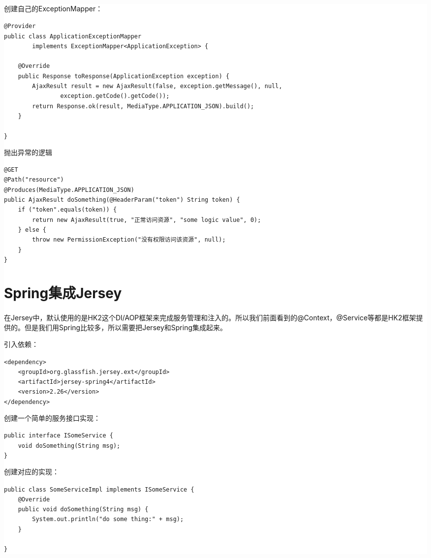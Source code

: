 创建自己的ExceptionMapper：
```
@Provider
public class ApplicationExceptionMapper
        implements ExceptionMapper<ApplicationException> {
 
    @Override
    public Response toResponse(ApplicationException exception) {
        AjaxResult result = new AjaxResult(false, exception.getMessage(), null,
                exception.getCode().getCode());
        return Response.ok(result, MediaType.APPLICATION_JSON).build();
    }
 
}
```

抛出异常的逻辑
```
@GET
@Path("resource")
@Produces(MediaType.APPLICATION_JSON)
public AjaxResult doSomething(@HeaderParam("token") String token) {
    if ("token".equals(token)) {
        return new AjaxResult(true, "正常访问资源", "some logic value", 0);
    } else {
        throw new PermissionException("没有权限访问该资源", null);
    }
}
```

# Spring集成Jersey
在Jersey中，默认使用的是HK2这个DI/AOP框架来完成服务管理和注入的。所以我们前面看到的@Context，@Service等都是HK2框架提供的。但是我们用Spring比较多，所以需要把Jersey和Spring集成起来。

引入依赖：
```
<dependency>
    <groupId>org.glassfish.jersey.ext</groupId>
    <artifactId>jersey-spring4</artifactId>
    <version>2.26</version>
</dependency>
```

创建一个简单的服务接口实现：
```
public interface ISomeService {
    void doSomething(String msg);
}
```
创建对应的实现：
```
public class SomeServiceImpl implements ISomeService {
    @Override
    public void doSomething(String msg) {
        System.out.println("do some thing:" + msg);
    }
 
}
```
